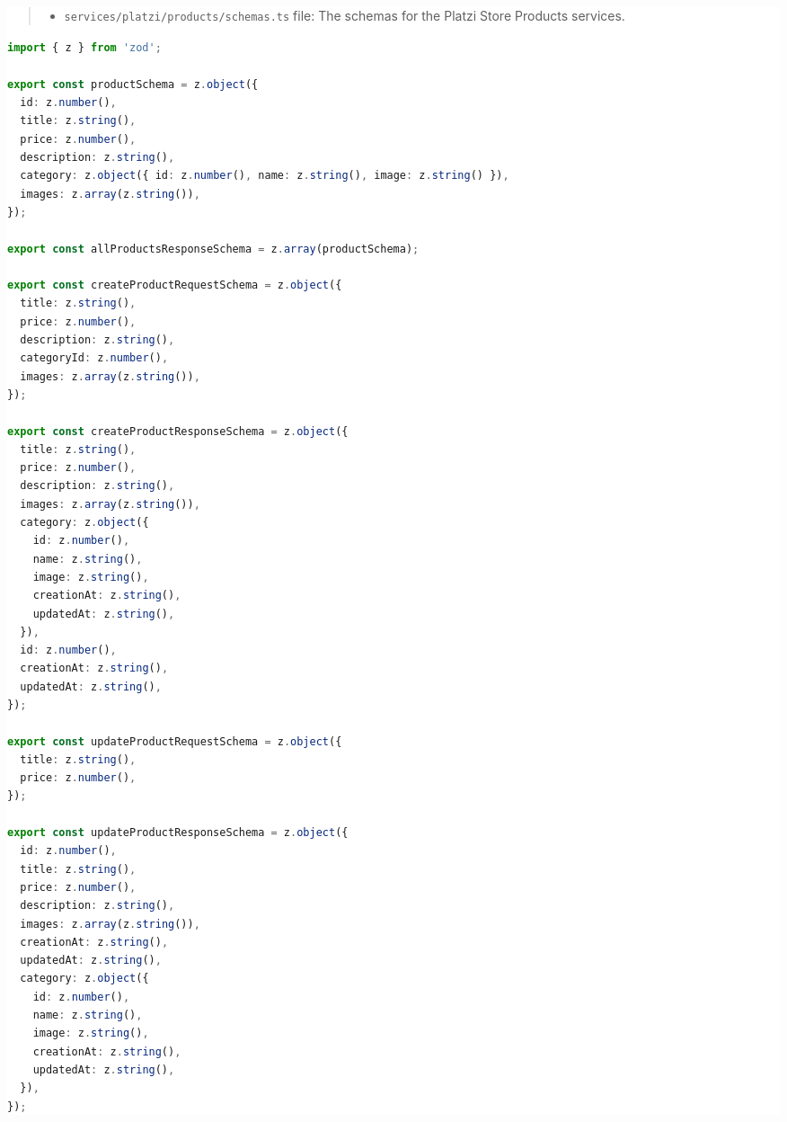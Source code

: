 > - `services/platzi/products/schemas.ts` file: The schemas for the Platzi Store Products services.

```ts
import { z } from 'zod';

export const productSchema = z.object({
  id: z.number(),
  title: z.string(),
  price: z.number(),
  description: z.string(),
  category: z.object({ id: z.number(), name: z.string(), image: z.string() }),
  images: z.array(z.string()),
});

export const allProductsResponseSchema = z.array(productSchema);

export const createProductRequestSchema = z.object({
  title: z.string(),
  price: z.number(),
  description: z.string(),
  categoryId: z.number(),
  images: z.array(z.string()),
});

export const createProductResponseSchema = z.object({
  title: z.string(),
  price: z.number(),
  description: z.string(),
  images: z.array(z.string()),
  category: z.object({
    id: z.number(),
    name: z.string(),
    image: z.string(),
    creationAt: z.string(),
    updatedAt: z.string(),
  }),
  id: z.number(),
  creationAt: z.string(),
  updatedAt: z.string(),
});

export const updateProductRequestSchema = z.object({
  title: z.string(),
  price: z.number(),
});

export const updateProductResponseSchema = z.object({
  id: z.number(),
  title: z.string(),
  price: z.number(),
  description: z.string(),
  images: z.array(z.string()),
  creationAt: z.string(),
  updatedAt: z.string(),
  category: z.object({
    id: z.number(),
    name: z.string(),
    image: z.string(),
    creationAt: z.string(),
    updatedAt: z.string(),
  }),
});
```
